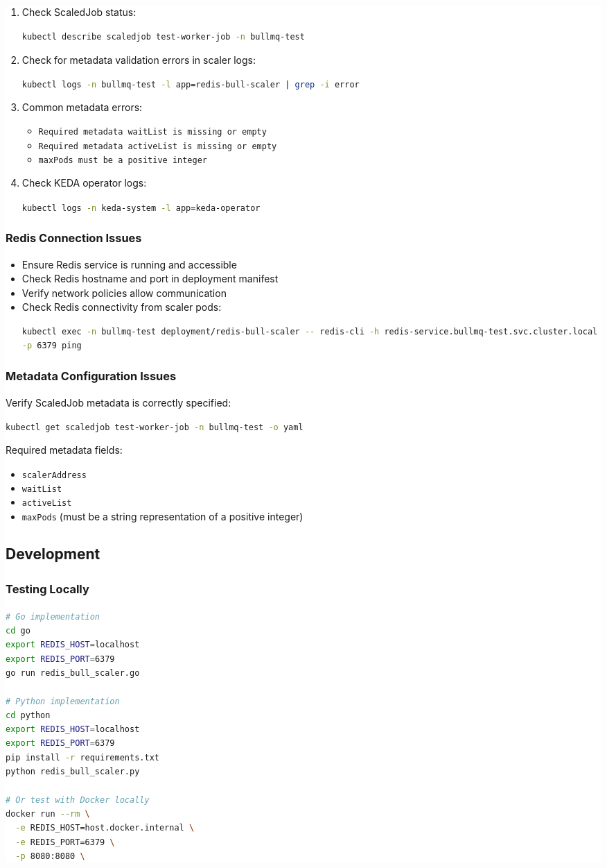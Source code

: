 1. Check ScaledJob status:
   ```bash
   kubectl describe scaledjob test-worker-job -n bullmq-test
   ```

2. Check for metadata validation errors in scaler logs:
   ```bash
   kubectl logs -n bullmq-test -l app=redis-bull-scaler | grep -i error
   ```

3. Common metadata errors:
   - `Required metadata waitList is missing or empty`
   - `Required metadata activeList is missing or empty`
   - `maxPods must be a positive integer`

4. Check KEDA operator logs:
   ```bash
   kubectl logs -n keda-system -l app=keda-operator
   ```

### Redis Connection Issues

- Ensure Redis service is running and accessible
- Check Redis hostname and port in deployment manifest
- Verify network policies allow communication
- Check Redis connectivity from scaler pods:
  ```bash
  kubectl exec -n bullmq-test deployment/redis-bull-scaler -- redis-cli -h redis-service.bullmq-test.svc.cluster.local -p 6379 ping
  ```

### Metadata Configuration Issues

Verify ScaledJob metadata is correctly specified:
```bash
kubectl get scaledjob test-worker-job -n bullmq-test -o yaml
```

Required metadata fields:
- `scalerAddress`
- `waitList`
- `activeList`
- `maxPods` (must be a string representation of a positive integer)

## Development

### Testing Locally

```bash
# Go implementation
cd go
export REDIS_HOST=localhost
export REDIS_PORT=6379
go run redis_bull_scaler.go

# Python implementation  
cd python
export REDIS_HOST=localhost
export REDIS_PORT=6379
pip install -r requirements.txt
python redis_bull_scaler.py

# Or test with Docker locally
docker run --rm \
  -e REDIS_HOST=host.docker.internal \
  -e REDIS_PORT=6379 \
  -p 8080:8080 \
```